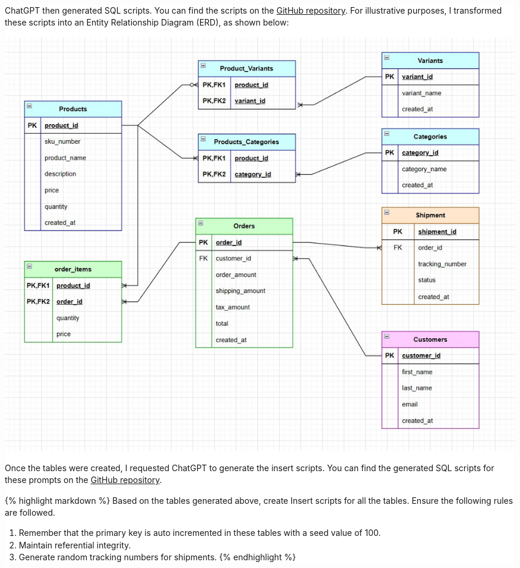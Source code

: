 ChatGPT then generated SQL scripts. You can find the scripts on the [GitHub repository](https://github.com/yernenip/GPT-FastAPI-PostgreSQL).
For illustrative purposes, I transformed these scripts into an Entity Relationship Diagram (ERD), as shown below:

![ER Diagram](/assets/images/ER-diagram.jpg)  

Once the tables were created, I requested ChatGPT to generate the insert scripts. You can find the generated SQL scripts for these prompts on the 
[GitHub repository](https://github.com/yernenip/GPT-FastAPI-PostgreSQL).  

{% highlight markdown %}
Based on the tables generated above, create Insert scripts for all the tables. 
Ensure the following rules are followed.
1. Remember that the primary key is auto incremented in these tables 
with a seed value of 100.
2. Maintain referential integrity.
3. Generate random tracking numbers for shipments.
{% endhighlight %}  
